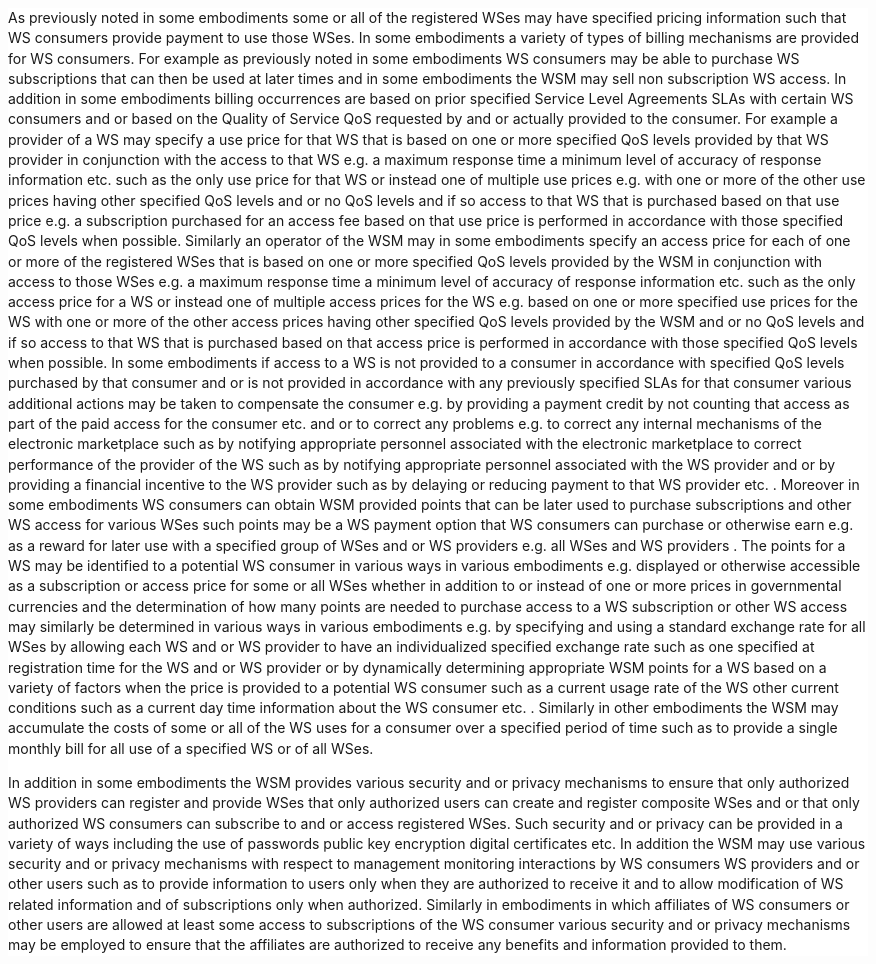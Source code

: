 As previously noted in some embodiments some or all of the registered WSes may have specified pricing information such that WS consumers provide payment to use those WSes. In some embodiments a variety of types of billing mechanisms are provided for WS consumers. For example as previously noted in some embodiments WS consumers may be able to purchase WS subscriptions that can then be used at later times and in some embodiments the WSM may sell non subscription WS access. In addition in some embodiments billing occurrences are based on prior specified Service Level Agreements SLAs with certain WS consumers and or based on the Quality of Service QoS requested by and or actually provided to the consumer. For example a provider of a WS may specify a use price for that WS that is based on one or more specified QoS levels provided by that WS provider in conjunction with the access to that WS e.g. a maximum response time a minimum level of accuracy of response information etc. such as the only use price for that WS or instead one of multiple use prices e.g. with one or more of the other use prices having other specified QoS levels and or no QoS levels and if so access to that WS that is purchased based on that use price e.g. a subscription purchased for an access fee based on that use price is performed in accordance with those specified QoS levels when possible. Similarly an operator of the WSM may in some embodiments specify an access price for each of one or more of the registered WSes that is based on one or more specified QoS levels provided by the WSM in conjunction with access to those WSes e.g. a maximum response time a minimum level of accuracy of response information etc. such as the only access price for a WS or instead one of multiple access prices for the WS e.g. based on one or more specified use prices for the WS with one or more of the other access prices having other specified QoS levels provided by the WSM and or no QoS levels and if so access to that WS that is purchased based on that access price is performed in accordance with those specified QoS levels when possible. In some embodiments if access to a WS is not provided to a consumer in accordance with specified QoS levels purchased by that consumer and or is not provided in accordance with any previously specified SLAs for that consumer various additional actions may be taken to compensate the consumer e.g. by providing a payment credit by not counting that access as part of the paid access for the consumer etc. and or to correct any problems e.g. to correct any internal mechanisms of the electronic marketplace such as by notifying appropriate personnel associated with the electronic marketplace to correct performance of the provider of the WS such as by notifying appropriate personnel associated with the WS provider and or by providing a financial incentive to the WS provider such as by delaying or reducing payment to that WS provider etc. . Moreover in some embodiments WS consumers can obtain WSM provided points that can be later used to purchase subscriptions and other WS access for various WSes such points may be a WS payment option that WS consumers can purchase or otherwise earn e.g. as a reward for later use with a specified group of WSes and or WS providers e.g. all WSes and WS providers . The points for a WS may be identified to a potential WS consumer in various ways in various embodiments e.g. displayed or otherwise accessible as a subscription or access price for some or all WSes whether in addition to or instead of one or more prices in governmental currencies and the determination of how many points are needed to purchase access to a WS subscription or other WS access may similarly be determined in various ways in various embodiments e.g. by specifying and using a standard exchange rate for all WSes by allowing each WS and or WS provider to have an individualized specified exchange rate such as one specified at registration time for the WS and or WS provider or by dynamically determining appropriate WSM points for a WS based on a variety of factors when the price is provided to a potential WS consumer such as a current usage rate of the WS other current conditions such as a current day time information about the WS consumer etc. . Similarly in other embodiments the WSM may accumulate the costs of some or all of the WS uses for a consumer over a specified period of time such as to provide a single monthly bill for all use of a specified WS or of all WSes.

In addition in some embodiments the WSM provides various security and or privacy mechanisms to ensure that only authorized WS providers can register and provide WSes that only authorized users can create and register composite WSes and or that only authorized WS consumers can subscribe to and or access registered WSes. Such security and or privacy can be provided in a variety of ways including the use of passwords public key encryption digital certificates etc. In addition the WSM may use various security and or privacy mechanisms with respect to management monitoring interactions by WS consumers WS providers and or other users such as to provide information to users only when they are authorized to receive it and to allow modification of WS related information and of subscriptions only when authorized. Similarly in embodiments in which affiliates of WS consumers or other users are allowed at least some access to subscriptions of the WS consumer various security and or privacy mechanisms may be employed to ensure that the affiliates are authorized to receive any benefits and information provided to them.
